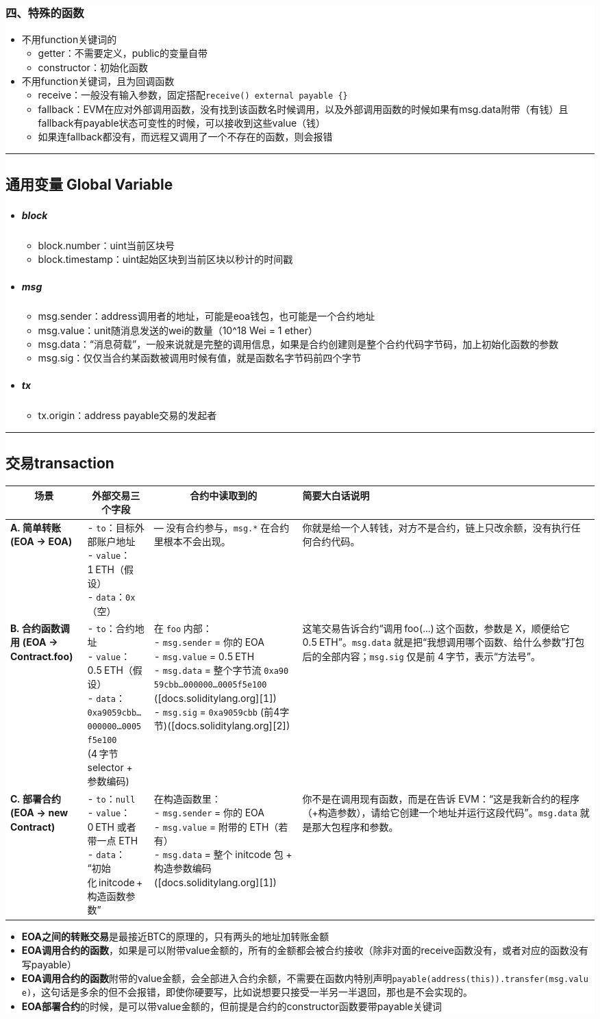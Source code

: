 ### 四、特殊的函数

- 不用function关键词的
  - getter：不需要定义，public的变量自带
  - constructor：初始化函数
- 不用function关键词，且为回调函数
  - receive：一般没有输入参数，固定搭配`receive() external payable {}`
  - fallback：EVM在应对外部调用函数，没有找到该函数名时候调用，以及外部调用函数的时候如果有msg.data附带（有钱）且fallback有payable状态可变性的时候，可以接收到这些value（钱）
  - 如果连fallback都没有，而远程又调用了一个不存在的函数，则会报错

---



## 通用变量 Global Variable

- ##### block
  
  - block.number：uint当前区块号
  - block.timestamp：uint起始区块到当前区块以秒计的时间戳
- ##### msg
  
  - msg.sender：address调用者的地址，可能是eoa钱包，也可能是一个合约地址
  - msg.value：unit随消息发送的wei的数量（10^18 Wei = 1 ether）
  - msg.data：“消息荷载”，一般来说就是完整的调用信息，如果是合约创建则是整个合约代码字节码，加上初始化函数的参数
  - msg.sig：仅仅当合约某函数被调用时候有值，就是函数名字节码前四个字节
- ##### tx
  
  - tx.origin：address payable交易的发起者

---



## 交易transaction

| 场景                                     | 外部交易三个字段                                             | 合约中读取到的                                               | 简要大白话说明                                               |
| ---------------------------------------- | ------------------------------------------------------------ | ------------------------------------------------------------ | :----------------------------------------------------------- |
| **A. 简单转账 (EOA → EOA)**              | - `to`：目标外部账户地址<br>- `value`：1 ETH（假设）<br>- `data`：`0x`（空） | — 没有合约参与，`msg.*` 在合约里根本不会出现。               | 你就是给一个人转钱，对方不是合约，链上只改余额，没有执行任何合约代码。 |
| **B. 合约函数调用 (EOA → Contract.foo)** | - `to`：合约地址<br>- `value`：0.5 ETH（假设）<br>- `data`：<br>`0xa9059cbb…000000…0005f5e100`<br>(4 字节 selector + 参数编码) | 在 `foo` 内部：<br>- `msg.sender` = 你的 EOA<br>- `msg.value` = 0.5 ETH<br>- `msg.data` = 整个字节流 `0xa9059cbb…000000…0005f5e100` ([docs.soliditylang.org][1])<br>- `msg.sig` = `0xa9059cbb` (前4字节)([docs.soliditylang.org][2]) | 这笔交易告诉合约“调用 foo(...) 这个函数，参数是 X，顺便给它 0.5 ETH”。`msg.data` 就是把“我想调用哪个函数、给什么参数”打包后的全部内容；`msg.sig` 仅是前 4 字节，表示“方法号”。 |
| **C. 部署合约 (EOA → new Contract)**     | - `to`：`null`<br>- `value`：0 ETH 或者带一点 ETH<br>- `data`：<br>“初始化 initcode + 构造函数参数” | 在构造函数里：<br>- `msg.sender` = 你的 EOA<br>- `msg.value` = 附带的 ETH（若有）<br>- `msg.data` = 整个 initcode 包 + 构造参数编码 ([docs.soliditylang.org][1]) | 你不是在调用现有函数，而是在告诉 EVM：“这是我新合约的程序（+构造参数），请给它创建一个地址并运行这段代码”。`msg.data` 就是那大包程序和参数。 |

- **EOA之间的转账交易**是最接近BTC的原理的，只有两头的地址加转账金额
- **EOA调用合约的函数**，如果是可以附带value金额的，所有的金额都会被合约接收（除非对面的receive函数没有，或者对应的函数没有写payable）
- **EOA调用合约的函数**附带的value金额，会全部进入合约余额，不需要在函数内特别声明`payable(address(this)).transfer(msg.value)`，这句话是多余的但不会报错，即使你硬要写，比如说想要只接受一半另一半退回，那也是不会实现的。
- **EOA部署合约**的时候，是可以带value金额的，但前提是合约的constructor函数要带payable关键词